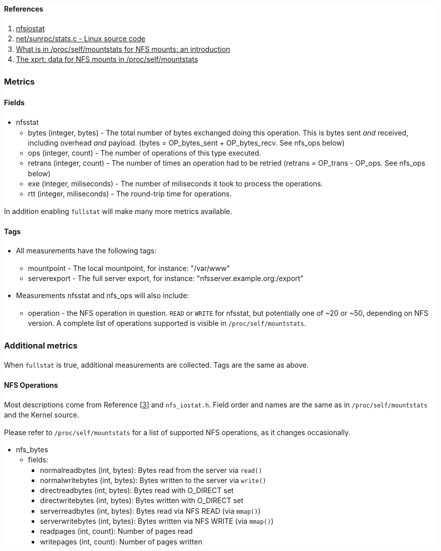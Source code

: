 
#### References
1. [nfsiostat](http://git.linux-nfs.org/?p=steved/nfs-utils.git;a=summary)
2. [net/sunrpc/stats.c - Linux source code](https://git.kernel.org/cgit/linux/kernel/git/torvalds/linux.git/tree/net/sunrpc/stats.c)
3. [What is in /proc/self/mountstats for NFS mounts: an introduction](https://utcc.utoronto.ca/~cks/space/blog/linux/NFSMountstatsIndex)
4. [The xprt: data for NFS mounts in /proc/self/mountstats](https://utcc.utoronto.ca/~cks/space/blog/linux/NFSMountstatsXprt)



### Metrics

#### Fields

- nfsstat
    - bytes (integer, bytes) - The total number of bytes exchanged doing this operation. This is bytes sent *and* received, including overhead *and* payload.  (bytes = OP_bytes_sent + OP_bytes_recv.  See nfs_ops below)
    - ops (integer, count) - The number of operations of this type executed.
    - retrans (integer, count) - The number of times an operation had to be retried (retrans = OP_trans - OP_ops.  See nfs_ops below)
    - exe (integer, miliseconds) - The number of miliseconds it took to process the operations.
    - rtt (integer, miliseconds) - The round-trip time for operations.

In addition enabling `fullstat` will make many more metrics available.

#### Tags

- All measurements have the following tags:
    - mountpoint - The local mountpoint, for instance: "/var/www"
    - serverexport - The full server export, for instance: "nfsserver.example.org:/export"

- Measurements nfsstat and nfs_ops will also include:
    - operation - the NFS operation in question.  `READ` or `WRITE` for nfsstat, but potentially one of ~20 or ~50, depending on NFS version.  A complete list of operations supported is visible in `/proc/self/mountstats`.



### Additional metrics

When `fullstat` is true, additional measurements are collected.  Tags are the same as above.

#### NFS Operations

Most descriptions come from Reference [[3](https://utcc.utoronto.ca/~cks/space/blog/linux/NFSMountstatsIndex)] and `nfs_iostat.h`.  Field order and names are the same as in `/proc/self/mountstats` and the Kernel source.

Please refer to `/proc/self/mountstats` for a list of supported NFS operations, as it changes occasionally.

- nfs_bytes
    - fields:
        - normalreadbytes (int, bytes): Bytes read from the server via `read()`
        - normalwritebytes (int, bytes): Bytes written to the server via `write()`
        - directreadbytes (int, bytes): Bytes read with O_DIRECT set
        - directwritebytes (int, bytes): Bytes written with O_DIRECT set   
        - serverreadbytes (int, bytes): Bytes read via NFS READ (via `mmap()`)
        - serverwritebytes (int, bytes): Bytes written via NFS WRITE (via `mmap()`)
        - readpages (int, count): Number of pages read
        - writepages (int, count): Number of pages written
